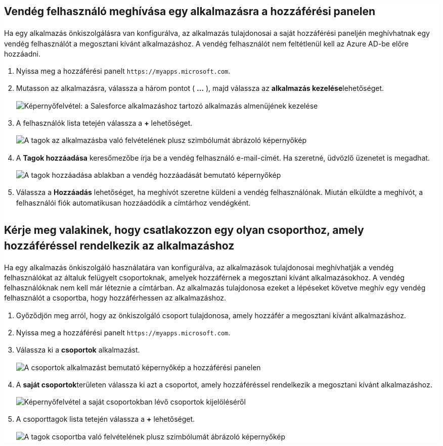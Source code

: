 ## <a name="invite-a-guest-user-to-an-app-from-the-access-panel"></a>Vendég felhasználó meghívása egy alkalmazásra a hozzáférési panelen

Ha egy alkalmazás önkiszolgálásra van konfigurálva, az alkalmazás tulajdonosai a saját hozzáférési paneljén meghívhatnak egy vendég felhasználót a megosztani kívánt alkalmazáshoz. A vendég felhasználót nem feltétlenül kell az Azure AD-be előre hozzáadni. 

1. Nyissa meg a hozzáférési panelt `https://myapps.microsoft.com`.
2. Mutasson az alkalmazásra, válassza a három pontot ( **...** ), majd válassza az **alkalmazás kezelése**lehetőséget.
 
   ![Képernyőfelvétel: a Salesforce alkalmazáshoz tartozó alkalmazás almenüjének kezelése](media/add-users-iw/access-panel-manage-app.png)
 
3. A felhasználók lista tetején válassza a **+** lehetőséget.
   
   ![A tagok az alkalmazásba való felvételének plusz szimbólumát ábrázoló képernyőkép](media/add-users-iw/access-panel-manage-app-add-user.png)
   
4. A **Tagok hozzáadása** keresőmezőbe írja be a vendég felhasználó e-mail-címét. Ha szeretné, üdvözlő üzenetet is megadhat.
   
   ![A tagok hozzáadása ablakban a vendég hozzáadását bemutató képernyőkép](media/add-users-iw/access-panel-invitation.png)
   
5. Válassza a **Hozzáadás** lehetőséget, ha meghívót szeretne küldeni a vendég felhasználónak. Miután elküldte a meghívót, a felhasználói fiók automatikusan hozzáadódik a címtárhoz vendégként.

## <a name="invite-someone-to-join-a-group-that-has-access-to-the-app"></a>Kérje meg valakinek, hogy csatlakozzon egy olyan csoporthoz, amely hozzáféréssel rendelkezik az alkalmazáshoz
Ha egy alkalmazás önkiszolgáló használatára van konfigurálva, az alkalmazások tulajdonosai meghívhatják a vendég felhasználókat az általuk felügyelt csoportoknak, amelyek hozzáférnek a megosztani kívánt alkalmazásokhoz. A vendég felhasználóknak nem kell már léteznie a címtárban. Az alkalmazás tulajdonosa ezeket a lépéseket követve meghív egy vendég felhasználót a csoportba, hogy hozzáférhessen az alkalmazáshoz.

1. Győződjön meg arról, hogy az önkiszolgáló csoport tulajdonosa, amely hozzáfér a megosztani kívánt alkalmazáshoz.
2. Nyissa meg a hozzáférési panelt `https://myapps.microsoft.com`.
3. Válassza ki a **csoportok** alkalmazást.
   
   ![A csoportok alkalmazást bemutató képernyőkép a hozzáférési panelen](media/add-users-iw/access-panel-groups.png)
   
4. A **saját csoportok**területen válassza ki azt a csoportot, amely hozzáféréssel rendelkezik a megosztani kívánt alkalmazáshoz.
   
   ![Képernyőfelvétel a saját csoportokban lévő csoportok kijelöléséről](media/add-users-iw/access-panel-groups-i-own.png)
   
5. A csoporttagok lista tetején válassza a **+** lehetőséget.
   
   ![A tagok csoportba való felvételének plusz szimbólumát ábrázoló képernyőkép](media/add-users-iw/access-panel-groups-add-member.png)
   
